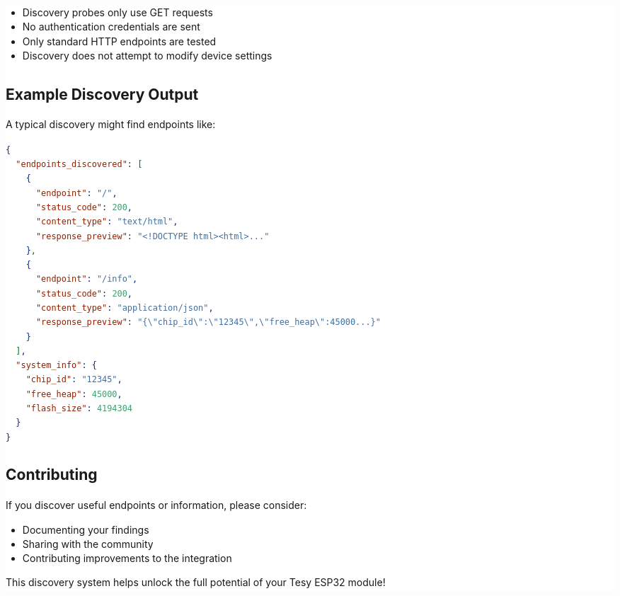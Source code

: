 - Discovery probes only use GET requests
- No authentication credentials are sent
- Only standard HTTP endpoints are tested
- Discovery does not attempt to modify device settings

## Example Discovery Output

A typical discovery might find endpoints like:

```json
{
  "endpoints_discovered": [
    {
      "endpoint": "/",
      "status_code": 200,
      "content_type": "text/html",
      "response_preview": "<!DOCTYPE html><html>..."
    },
    {
      "endpoint": "/info",
      "status_code": 200,
      "content_type": "application/json",
      "response_preview": "{\"chip_id\":\"12345\",\"free_heap\":45000...}"
    }
  ],
  "system_info": {
    "chip_id": "12345",
    "free_heap": 45000,
    "flash_size": 4194304
  }
}
```

## Contributing

If you discover useful endpoints or information, please consider:
- Documenting your findings
- Sharing with the community
- Contributing improvements to the integration

This discovery system helps unlock the full potential of your Tesy ESP32 module!
